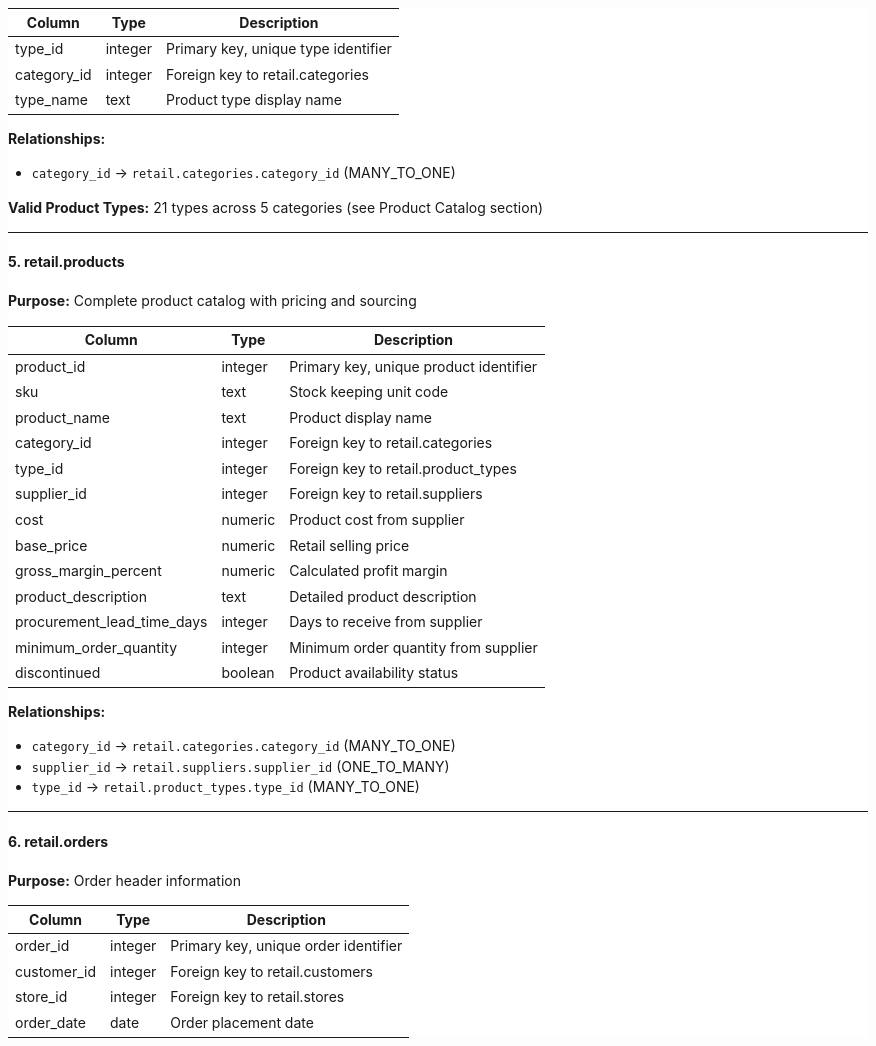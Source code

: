 | Column | Type | Description |
|--------|------|-------------|
| type_id | integer | Primary key, unique type identifier |
| category_id | integer | Foreign key to retail.categories |
| type_name | text | Product type display name |

**Relationships:**
- `category_id` → `retail.categories.category_id` (MANY_TO_ONE)

**Valid Product Types:** 21 types across 5 categories (see Product Catalog section)

---

#### 5. retail.products
**Purpose:** Complete product catalog with pricing and sourcing

| Column | Type | Description |
|--------|------|-------------|
| product_id | integer | Primary key, unique product identifier |
| sku | text | Stock keeping unit code |
| product_name | text | Product display name |
| category_id | integer | Foreign key to retail.categories |
| type_id | integer | Foreign key to retail.product_types |
| supplier_id | integer | Foreign key to retail.suppliers |
| cost | numeric | Product cost from supplier |
| base_price | numeric | Retail selling price |
| gross_margin_percent | numeric | Calculated profit margin |
| product_description | text | Detailed product description |
| procurement_lead_time_days | integer | Days to receive from supplier |
| minimum_order_quantity | integer | Minimum order quantity from supplier |
| discontinued | boolean | Product availability status |

**Relationships:**
- `category_id` → `retail.categories.category_id` (MANY_TO_ONE)
- `supplier_id` → `retail.suppliers.supplier_id` (ONE_TO_MANY)
- `type_id` → `retail.product_types.type_id` (MANY_TO_ONE)

---

#### 6. retail.orders
**Purpose:** Order header information

| Column | Type | Description |
|--------|------|-------------|
| order_id | integer | Primary key, unique order identifier |
| customer_id | integer | Foreign key to retail.customers |
| store_id | integer | Foreign key to retail.stores |
| order_date | date | Order placement date |
